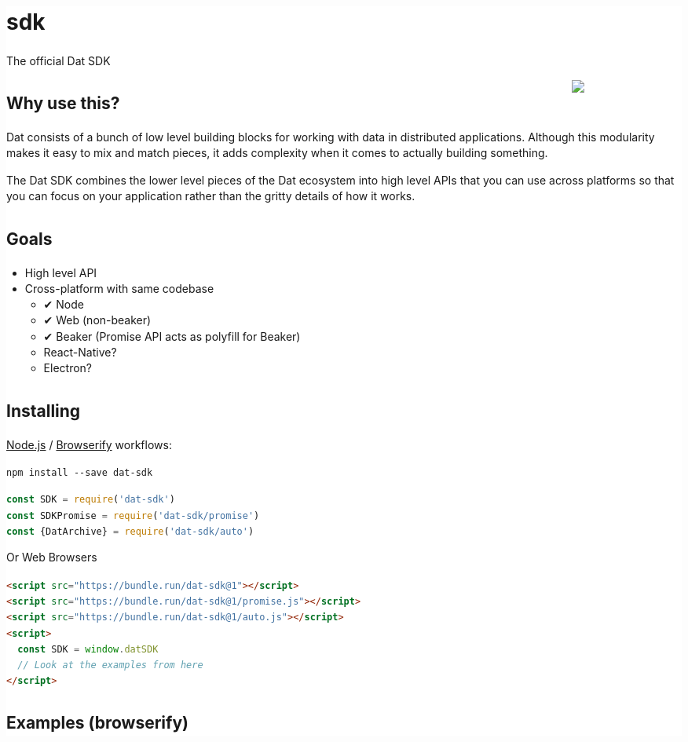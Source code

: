 # sdk
The official Dat SDK

[<img src="https://datproject.github.io/design/downloads/dat-logo.png" align="right" width="140">][Dat Project]

## Why use this?

Dat consists of a bunch of low level building blocks for working with data in distributed applications. Although this modularity makes it easy to mix and match pieces, it adds complexity when it comes to actually building something.

The Dat SDK combines the lower level pieces of the Dat ecosystem into high level APIs that you can use across platforms so that you can focus on your application rather than the gritty details of how it works.

## Goals

- High level API
- Cross-platform with same codebase
  - ✔ Node
  - ✔ Web (non-beaker)
  - ✔ Beaker (Promise API acts as polyfill for Beaker)
  - React-Native?
  - Electron?


## Installing

[Node.js](https://nodejs.org/) / [Browserify](http://browserify.org/) workflows:

```shell
npm install --save dat-sdk
```

```js
const SDK = require('dat-sdk')
const SDKPromise = require('dat-sdk/promise')
const {DatArchive} = require('dat-sdk/auto')
```

Or Web Browsers

```html
<script src="https://bundle.run/dat-sdk@1"></script>
<script src="https://bundle.run/dat-sdk@1/promise.js"></script>
<script src="https://bundle.run/dat-sdk@1/auto.js"></script>
<script>
  const SDK = window.datSDK
  // Look at the examples from here
</script>
```

## Examples (browserify)


[Dat Project]: https://dat.foundation